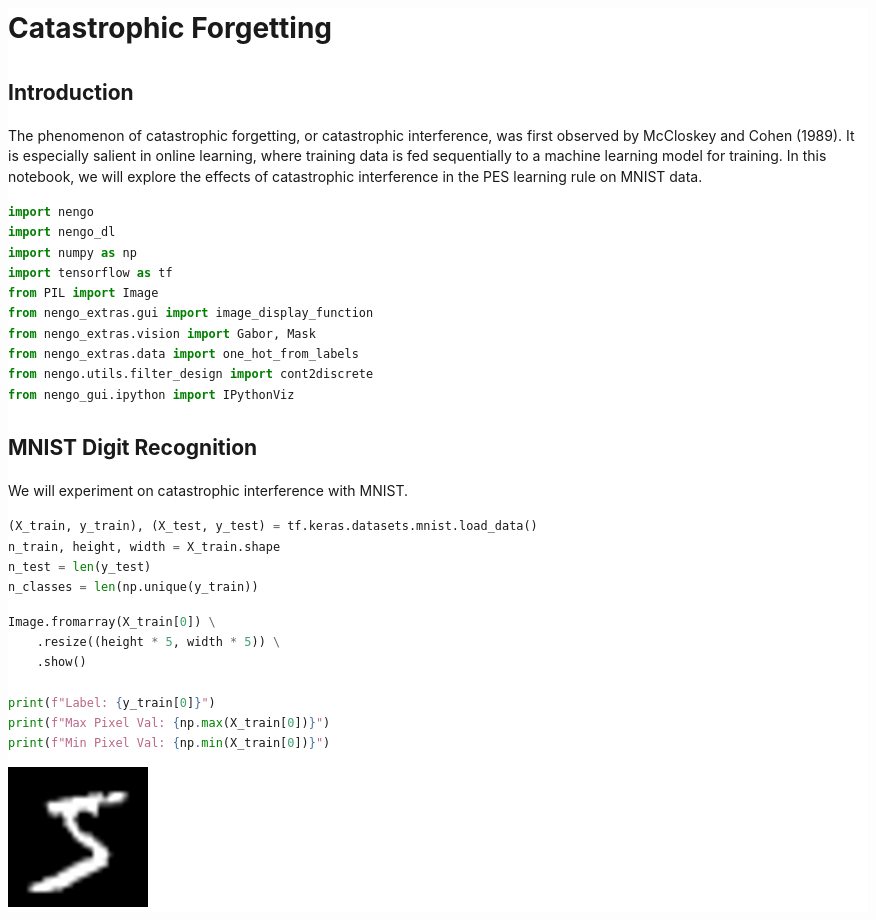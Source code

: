 # Catastrophic Forgetting

## Introduction

The phenomenon of catastrophic forgetting, or catastrophic interference, was first observed by McCloskey and Cohen (1989). It is especially salient in online learning, where training data is fed sequentially to a machine learning model for training. In this notebook, we will explore the effects of catastrophic interference in the PES learning rule on MNIST data.


```python
import nengo
import nengo_dl
import numpy as np
import tensorflow as tf
from PIL import Image
from nengo_extras.gui import image_display_function
from nengo_extras.vision import Gabor, Mask
from nengo_extras.data import one_hot_from_labels
from nengo.utils.filter_design import cont2discrete
from nengo_gui.ipython import IPythonViz

```

## MNIST Digit Recognition

We will experiment on catastrophic interference with MNIST.


```python
(X_train, y_train), (X_test, y_test) = tf.keras.datasets.mnist.load_data()
n_train, height, width = X_train.shape
n_test = len(y_test)
n_classes = len(np.unique(y_train))
```


```python
Image.fromarray(X_train[0]) \
    .resize((height * 5, width * 5)) \
    .show()

print(f"Label: {y_train[0]}")
print(f"Max Pixel Val: {np.max(X_train[0])}")
print(f"Min Pixel Val: {np.min(X_train[0])}")
```


    
![png](catastrophic-forgetting_files/catastrophic-forgetting_4_0.png)
    